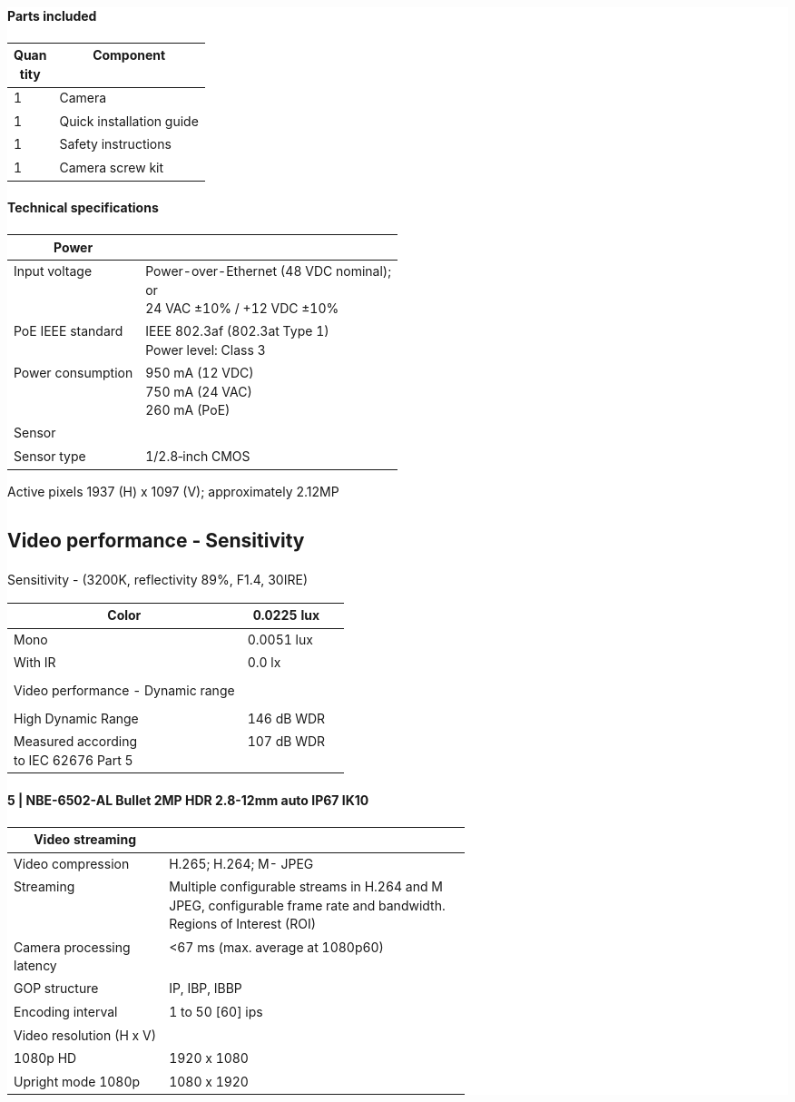 #### **Parts included**

| Quan<br>tity | Component                |
|--------------|--------------------------|
| 1            | Camera                   |
| 1            | Quick installation guide |
| 1            | Safety instructions      |
| 1            | Camera screw kit         |

#### **Technical specifications**

| Power             |                                                                           |
|-------------------|---------------------------------------------------------------------------|
| Input voltage     | Power-over-Ethernet (48 VDC nominal);<br>or<br>24 VAC ±10% / +12 VDC ±10% |
| PoE IEEE standard | IEEE 802.3af (802.3at Type 1)<br>Power level: Class 3                     |
| Power consumption | 950 mA (12 VDC)<br>750 mA (24 VAC)<br>260 mA (PoE)                        |
| Sensor            |                                                                           |
| Sensor type       | 1/2.8‑inch CMOS                                                           |

Active pixels 1937 (H) x 1097 (V); approximately 2.12MP

## **Video performance - Sensitivity**

Sensitivity - (3200K, reflectivity 89%, F1.4, 30IRE)

| Color                                     | 0.0225 lux |  |
|-------------------------------------------|------------|--|
| Mono                                      | 0.0051 lux |  |
| With IR                                   | 0.0 lx     |  |
|                                           |            |  |
| Video performance - Dynamic range         |            |  |
|                                           |            |  |
| High Dynamic Range                        | 146 dB WDR |  |
| Measured according<br>to IEC 62676 Part 5 | 107 dB WDR |  |

#### **5** | NBE-6502-AL Bullet 2MP HDR 2.8-12mm auto IP67 IK10

| Video streaming                        |                                                                                                                           |  |
|----------------------------------------|---------------------------------------------------------------------------------------------------------------------------|--|
| Video compression                      | H.265; H.264; M- JPEG                                                                                                     |  |
| Streaming                              | Multiple configurable streams in H.264 and M<br>JPEG, configurable frame rate and bandwidth.<br>Regions of Interest (ROI) |  |
| Camera processing<br>latency           | <67 ms (max. average at 1080p60)                                                                                          |  |
| GOP structure                          | IP, IBP, IBBP                                                                                                             |  |
| Encoding interval                      | 1 to 50 [60] ips                                                                                                          |  |
| Video resolution (H x V)               |                                                                                                                           |  |
| 1080p HD                               | 1920 x 1080                                                                                                               |  |
| Upright mode 1080p                     | 1080 x 1920                                                                                                               |  |
